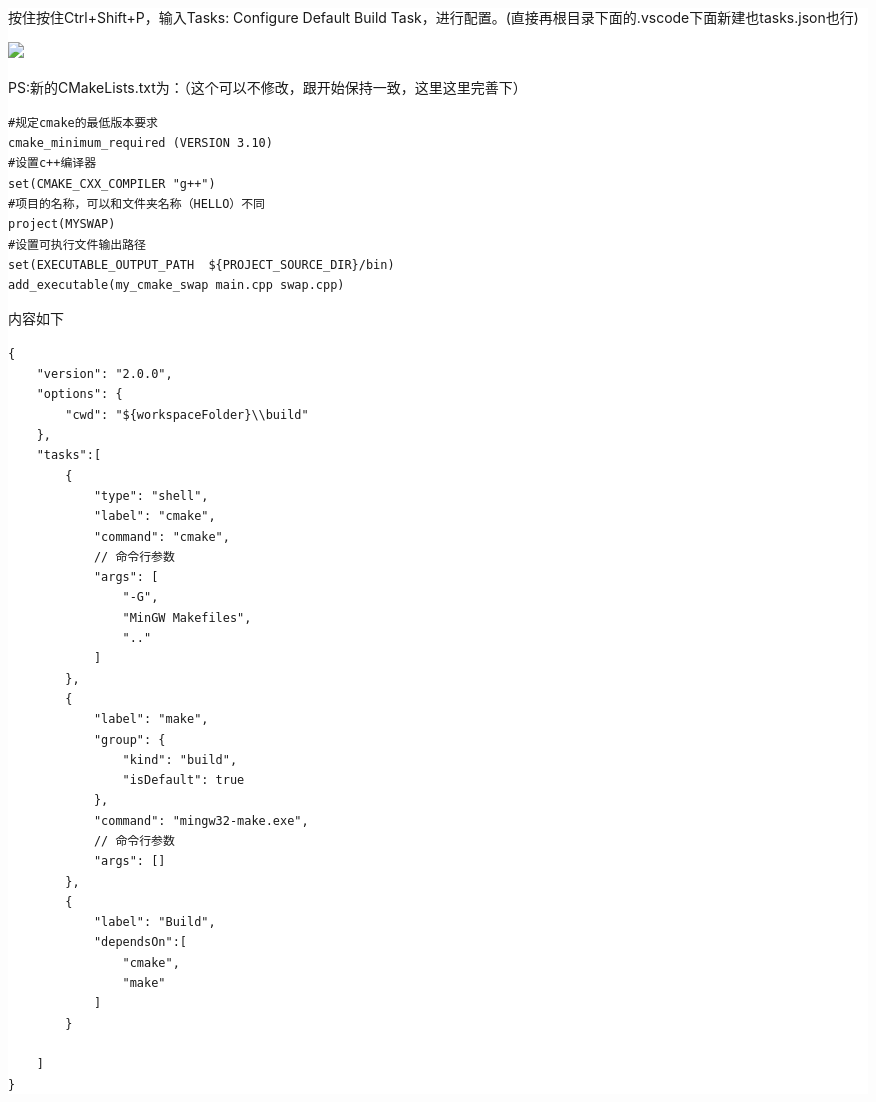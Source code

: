 按住按住Ctrl+Shift+P，输入Tasks: Configure Default Build Task，进行配置。(直接再根目录下面的.vscode下面新建也tasks.json也行)

![](https://gitee.com/hxc8/images3/raw/master/img/202407172241634.jpg)

PS:新的CMakeLists.txt为：（这个可以不修改，跟开始保持一致，这里这里完善下）

```
#规定cmake的最低版本要求
cmake_minimum_required (VERSION 3.10)
#设置c++编译器
set(CMAKE_CXX_COMPILER "g++")
#项目的名称，可以和文件夹名称（HELLO）不同
project(MYSWAP)
#设置可执行文件输出路径
set(EXECUTABLE_OUTPUT_PATH  ${PROJECT_SOURCE_DIR}/bin)
add_executable(my_cmake_swap main.cpp swap.cpp)
```

内容如下

```
{
    "version": "2.0.0",
    "options": {
        "cwd": "${workspaceFolder}\\build"
    },
    "tasks":[
        {
            "type": "shell",
            "label": "cmake",
            "command": "cmake",     
            // 命令行参数
            "args": [
                "-G",
                "MinGW Makefiles",
                ".."
            ]
        },
        {
            "label": "make",
            "group": {
                "kind": "build",
                "isDefault": true
            },
            "command": "mingw32-make.exe",
            // 命令行参数
            "args": []
        },
        {
            "label": "Build",
            "dependsOn":[
                "cmake",
                "make"
            ]
        }

    ]   
}
```
